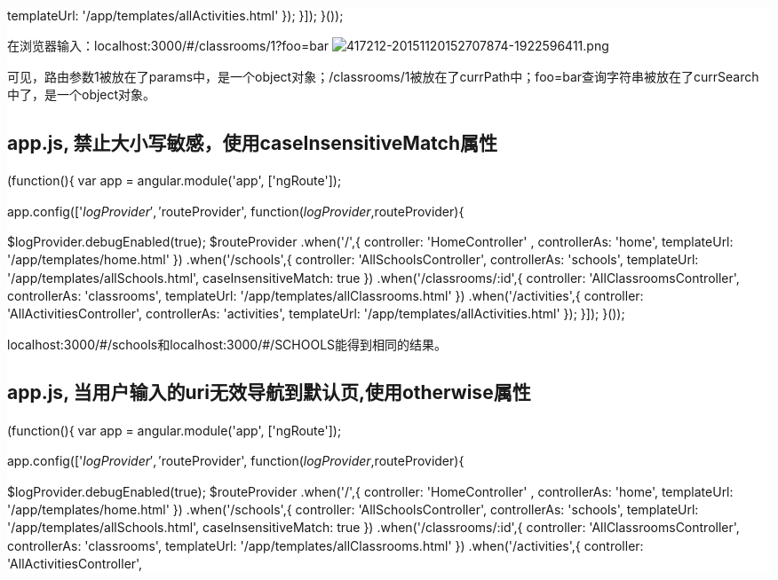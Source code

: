 templateUrl: '/app/templates/allActivities.html' });
}]);
}());


在浏览器输入：localhost:3000/#/classrooms/1?foo=bar
![417212-20151120152707874-1922596411.png](https://gitee.com/hjb2722404/tuchuang/raw/master/img/20210107173558.png)

可见，路由参数1被放在了params中，是一个object对象；/classrooms/1被放在了currPath中；foo=bar查询字符串被放在了currSearch中了，是一个object对象。

## app.js, 禁止大小写敏感，使用caseInsensitiveMatch属性


(function(){ var app = angular.module('app', ['ngRoute']);

app.config(['$logProvider','$routeProvider', function($logProvider,$routeProvider){

$logProvider.debugEnabled(true);
$routeProvider
.when('/',{
controller: 'HomeController' ,
controllerAs: 'home',
templateUrl: '/app/templates/home.html' })
.when('/schools',{
controller: 'AllSchoolsController',
controllerAs: 'schools',
templateUrl: '/app/templates/allSchools.html',
caseInsensitiveMatch: true })
.when('/classrooms/:id',{
controller: 'AllClassroomsController',
controllerAs: 'classrooms',
templateUrl: '/app/templates/allClassrooms.html' })
.when('/activities',{
controller: 'AllActivitiesController',
controllerAs: 'activities',
templateUrl: '/app/templates/allActivities.html' });
}]);
}());


localhost:3000/#/schools和localhost:3000/#/SCHOOLS能得到相同的结果。

## app.js, 当用户输入的uri无效导航到默认页,使用otherwise属性


(function(){ var app = angular.module('app', ['ngRoute']);

app.config(['$logProvider','$routeProvider', function($logProvider,$routeProvider){

$logProvider.debugEnabled(true);
$routeProvider
.when('/',{
controller: 'HomeController' ,
controllerAs: 'home',
templateUrl: '/app/templates/home.html' })
.when('/schools',{
controller: 'AllSchoolsController',
controllerAs: 'schools',
templateUrl: '/app/templates/allSchools.html',
caseInsensitiveMatch: true })
.when('/classrooms/:id',{
controller: 'AllClassroomsController',
controllerAs: 'classrooms',
templateUrl: '/app/templates/allClassrooms.html' })
.when('/activities',{
controller: 'AllActivitiesController',